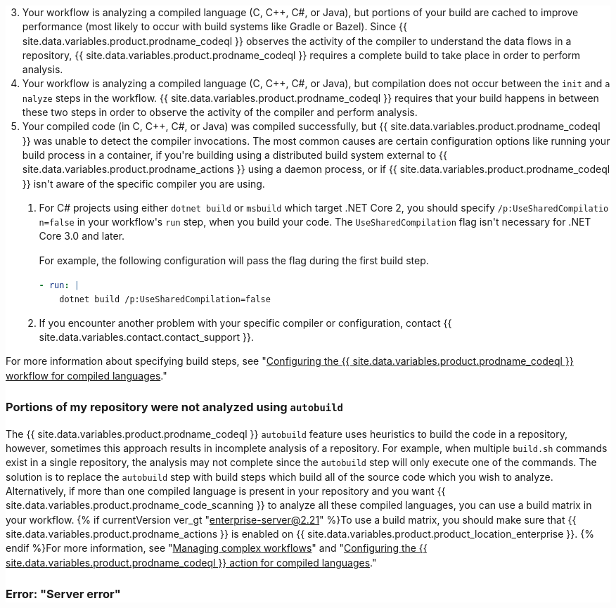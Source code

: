 3. Your workflow is analyzing a compiled language (C, C++, C#, or Java), but portions of your build are cached to improve performance (most likely to occur with build systems like Gradle or Bazel). Since {{ site.data.variables.product.prodname_codeql }} observes the activity of the compiler to understand the data flows in a repository, {{ site.data.variables.product.prodname_codeql }} requires a complete build to take place in order to perform analysis. 
4. Your workflow is analyzing a compiled language (C, C++, C#, or Java), but compilation does not occur between the `init` and `analyze` steps in the workflow. {{ site.data.variables.product.prodname_codeql }} requires that your build happens in between these two steps in order to observe the activity of the compiler and perform analysis. 
5. Your compiled code (in C, C++, C#, or Java) was compiled successfully, but {{ site.data.variables.product.prodname_codeql }} was unable to detect the compiler invocations. The most common causes are certain configuration options like running your build process in a container, if you're building using a distributed build system external to {{ site.data.variables.product.prodname_actions }} using a daemon process, or if {{ site.data.variables.product.prodname_codeql }} isn't aware of the specific compiler you are using. 
    1. For C# projects using either `dotnet build` or `msbuild` which target .NET Core 2, you should specify `/p:UseSharedCompilation=false` in your workflow's `run` step, when you build your code. The `UseSharedCompilation` flag isn't necessary for .NET Core 3.0 and later.
  
       For example, the following configuration will pass the flag during the first build step.

       ```yaml
       - run: |
           dotnet build /p:UseSharedCompilation=false
       ```
    2. If you encounter another problem with your specific compiler or configuration, contact {{ site.data.variables.contact.contact_support }}.

For more information about specifying build steps, see "[Configuring the {{ site.data.variables.product.prodname_codeql }} workflow for compiled languages](/github/finding-security-vulnerabilities-and-errors-in-your-code/configuring-the-codeql-workflow-for-compiled-languages#adding-build-steps-for-a-compiled-language)." 

### Portions of my repository were not analyzed using `autobuild`

The {{ site.data.variables.product.prodname_codeql }} `autobuild` feature uses heuristics to build the code in a repository, however, sometimes this approach results in incomplete analysis of a repository. For example, when multiple `build.sh` commands exist in a single repository, the analysis may not complete since the `autobuild` step will only execute one of the commands. The solution is to replace the `autobuild` step with build steps which build all of the source code which you wish to analyze. Alternatively, if more than one compiled language is present in your repository and you want {{ site.data.variables.product.prodname_code_scanning }} to analyze all these compiled languages, you can use a build matrix in your workflow. {% if currentVersion ver_gt "enterprise-server@2.21" %}To use a build matrix, you should make sure that {{ site.data.variables.product.prodname_actions }} is enabled on {{ site.data.variables.product.product_location_enterprise }}. {% endif %}For more information, see "[Managing complex workflows](/actions/learn-github-actions/managing-complex-workflows/#using-a-build-matrix)" and 
"[Configuring the {{ site.data.variables.product.prodname_codeql }} action for compiled languages](/github/finding-security-vulnerabilities-and-errors-in-your-code/configuring-the-codeql-action-for-compiled-languages#adding-build-steps-for-a-compiled-language)."

### Error: "Server error"
